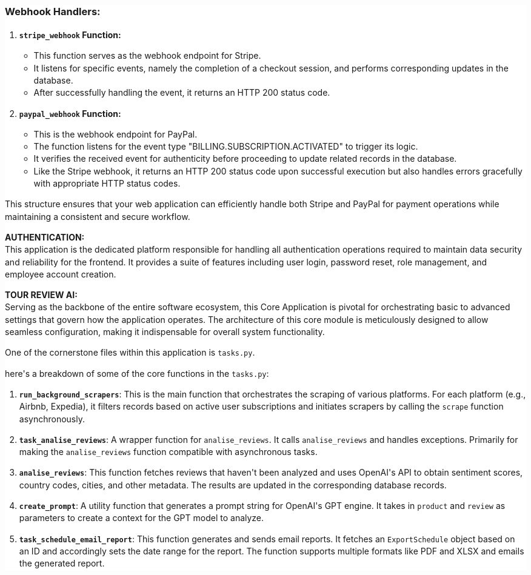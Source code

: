 ### Webhook Handlers:

1. **`stripe_webhook` Function:**
   - This function serves as the webhook endpoint for Stripe.
   - It listens for specific events, namely the completion of a checkout session, and performs corresponding updates in the database.
   - After successfully handling the event, it returns an HTTP 200 status code.

2. **`paypal_webhook` Function:**
   - This is the webhook endpoint for PayPal.
   - The function listens for the event type "BILLING.SUBSCRIPTION.ACTIVATED" to trigger its logic.
   - It verifies the received event for authenticity before proceeding to update related records in the database.
   - Like the Stripe webhook, it returns an HTTP 200 status code upon successful execution but also handles errors gracefully with appropriate HTTP status codes.

This structure ensures that your web application can efficiently handle both Stripe and PayPal for payment operations while maintaining a consistent and secure workflow.

**AUTHENTICATION:**
\
This application is the dedicated platform responsible for 
handling all authentication operations required to maintain 
data security and reliability for the frontend. It provides a 
suite of features including user login, password reset, role management, 
and employee account creation.

**TOUR REVIEW AI:**
\
Serving as the backbone of the entire software ecosystem, this Core Application is pivotal for orchestrating basic to advanced settings that govern how the application operates. The architecture of this core module is meticulously designed to allow seamless configuration, making it indispensable for overall system functionality.

One of the cornerstone files within this application is `tasks.py`. 

here's a breakdown of some of the core functions in the `tasks.py`:

1. **`run_background_scrapers`**: This is the main function that orchestrates the scraping of various platforms. For each platform (e.g., Airbnb, Expedia), it filters records based on active user subscriptions and initiates scrapers by calling the `scrape` function asynchronously.

2. **`task_analise_reviews`**: A wrapper function for `analise_reviews`. It calls `analise_reviews` and handles exceptions. Primarily for making the `analise_reviews` function compatible with asynchronous tasks.

3. **`analise_reviews`**: This function fetches reviews that haven't been analyzed and uses OpenAI's API to obtain sentiment scores, country codes, cities, and other metadata. The results are updated in the corresponding database records.

4. **`create_prompt`**: A utility function that generates a prompt string for OpenAI's GPT engine. It takes in `product` and `review` as parameters to create a context for the GPT model to analyze.

5. **`task_schedule_email_report`**: This function generates and sends email reports. It fetches an `ExportSchedule` object based on an ID and accordingly sets the date range for the report. The function supports multiple formats like PDF and XLSX and emails the generated report.
